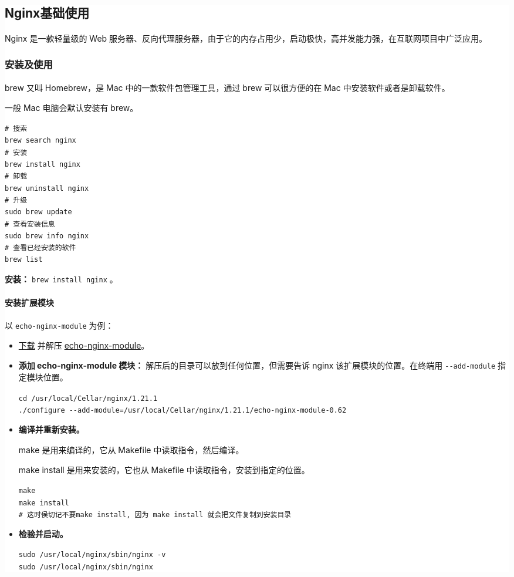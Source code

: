 ## Nginx基础使用

Nginx 是一款轻量级的 Web 服务器、反向代理服务器，由于它的内存占用少，启动极快，高并发能力强，在互联网项目中广泛应用。

### 安装及使用

brew 又叫 Homebrew，是 Mac 中的一款软件包管理工具，通过 brew 可以很方便的在 Mac 中安装软件或者是卸载软件。

一般 Mac 电脑会默认安装有 brew。

```shell
# 搜索
brew search nginx
# 安装
brew install nginx
# 卸载
brew uninstall nginx
# 升级
sudo brew update
# 查看安装信息
sudo brew info nginx
# 查看已经安装的软件
brew list
```

**安装：** `brew install nginx` 。

#### 安装扩展模块

以 `echo-nginx-module` 为例：

* [下载](https://github.com/openresty/echo-nginx-module/tags) 并解压 [echo-nginx-module](https://github.com/openresty/echo-nginx-module)。

* **添加 echo-nginx-module 模块：** 解压后的目录可以放到任何位置，但需要告诉 nginx 该扩展模块的位置。在终端用 `--add-module` 指定模块位置。

  ```shell
  cd /usr/local/Cellar/nginx/1.21.1
  ./configure --add-module=/usr/local/Cellar/nginx/1.21.1/echo-nginx-module-0.62
  ```

* **编译并重新安装。**

  make 是用来编译的，它从 Makefile 中读取指令，然后编译。

  make install 是用来安装的，它也从 Makefile 中读取指令，安装到指定的位置。

  ```shell
  make
  make install
  # 这时侯切记不要make install, 因为 make install 就会把文件复制到安装目录
  ```

* **检验并启动。** 

  ```shell
  sudo /usr/local/nginx/sbin/nginx -v
  sudo /usr/local/nginx/sbin/nginx
  ```
